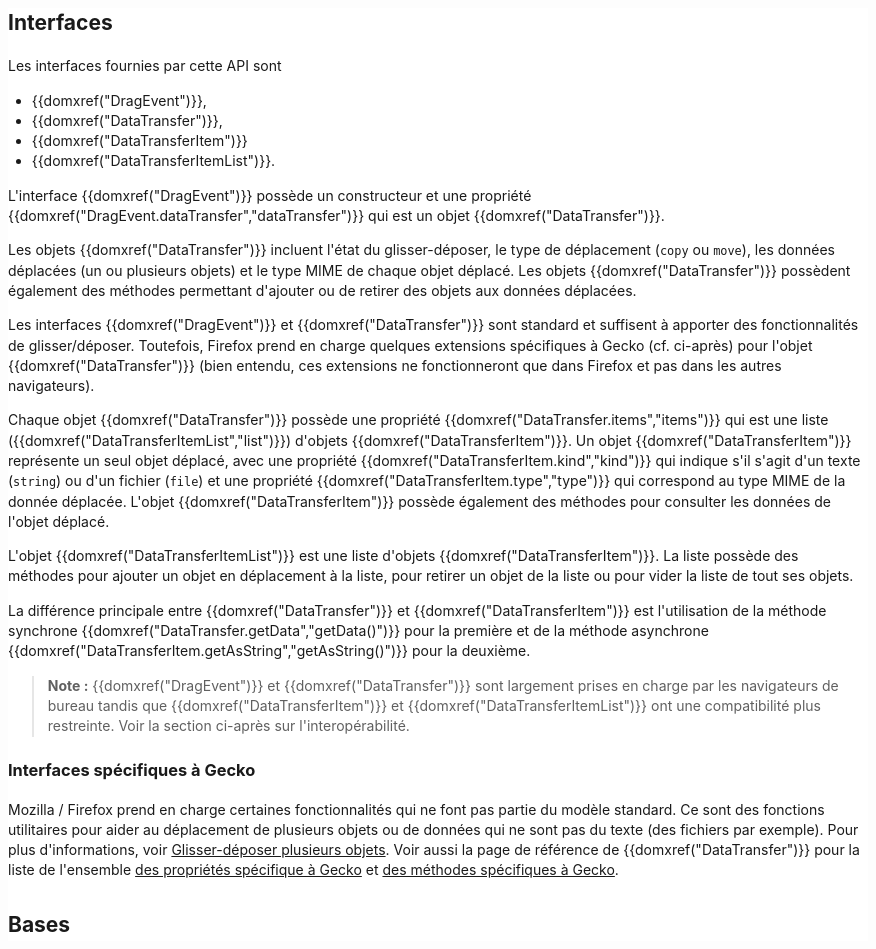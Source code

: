 ## Interfaces

Les interfaces fournies par cette API sont

- {{domxref("DragEvent")}},
- {{domxref("DataTransfer")}},
- {{domxref("DataTransferItem")}}
- {{domxref("DataTransferItemList")}}.

L'interface {{domxref("DragEvent")}} possède un constructeur et une propriété {{domxref("DragEvent.dataTransfer","dataTransfer")}} qui est un objet {{domxref("DataTransfer")}}.

Les objets {{domxref("DataTransfer")}} incluent l'état du glisser-déposer, le type de déplacement (`copy` ou `move`), les données déplacées (un ou plusieurs objets) et le type MIME de chaque objet déplacé. Les objets {{domxref("DataTransfer")}} possèdent également des méthodes permettant d'ajouter ou de retirer des objets aux données déplacées.

Les interfaces {{domxref("DragEvent")}} et {{domxref("DataTransfer")}} sont standard et suffisent à apporter des fonctionnalités de glisser/déposer. Toutefois, Firefox prend en charge quelques extensions spécifiques à Gecko (cf. ci-après) pour l'objet {{domxref("DataTransfer")}} (bien entendu, ces extensions ne fonctionneront que dans Firefox et pas dans les autres navigateurs).

Chaque objet {{domxref("DataTransfer")}} possède une propriété {{domxref("DataTransfer.items","items")}} qui est une liste ({{domxref("DataTransferItemList","list")}}) d'objets {{domxref("DataTransferItem")}}. Un objet {{domxref("DataTransferItem")}} représente un seul objet déplacé, avec une propriété {{domxref("DataTransferItem.kind","kind")}} qui indique s'il s'agit d'un texte (`string`) ou d'un fichier (`file`) et une propriété {{domxref("DataTransferItem.type","type")}} qui correspond au type MIME de la donnée déplacée. L'objet {{domxref("DataTransferItem")}} possède également des méthodes pour consulter les données de l'objet déplacé.

L'objet {{domxref("DataTransferItemList")}} est une liste d'objets {{domxref("DataTransferItem")}}. La liste possède des méthodes pour ajouter un objet en déplacement à la liste, pour retirer un objet de la liste ou pour vider la liste de tout ses objets.

La différence principale entre {{domxref("DataTransfer")}} et {{domxref("DataTransferItem")}} est l'utilisation de la méthode synchrone {{domxref("DataTransfer.getData","getData()")}} pour la première et de la méthode asynchrone {{domxref("DataTransferItem.getAsString","getAsString()")}} pour la deuxième.

> **Note :** {{domxref("DragEvent")}} et {{domxref("DataTransfer")}} sont largement prises en charge par les navigateurs de bureau tandis que {{domxref("DataTransferItem")}} et {{domxref("DataTransferItemList")}} ont une compatibilité plus restreinte. Voir la section ci-après sur l'interopérabilité.

### Interfaces spécifiques à Gecko

Mozilla / Firefox prend en charge certaines fonctionnalités qui ne font pas partie du modèle standard. Ce sont des fonctions utilitaires pour aider au déplacement de plusieurs objets ou de données qui ne sont pas du texte (des fichiers par exemple). Pour plus d'informations, voir [Glisser-déposer plusieurs objets](/fr/docs/Web/API/HTML_Drag_and_Drop_API/Multiple_items). Voir aussi la page de référence de {{domxref("DataTransfer")}} pour la liste de l'ensemble [des propriétés spécifique à Gecko](/fr/docs/Web/API/DataTransfer#Gecko_properties) et [des méthodes spécifiques à Gecko](/fr/docs/Web/API/DataTransfer#Gecko_methods).

## Bases
